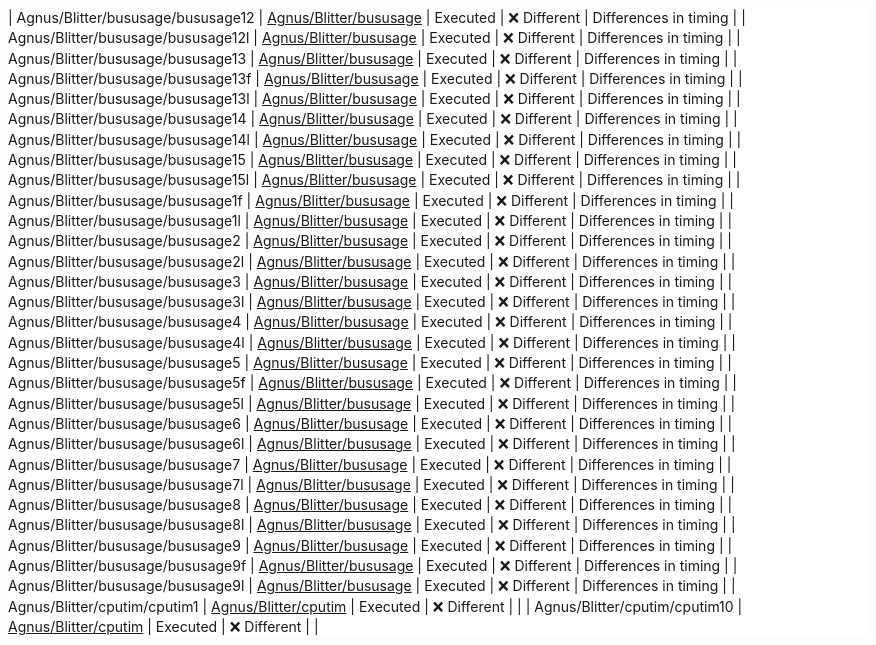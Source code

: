 | Agnus/Blitter/bususage/bususage12 | [Agnus/Blitter/bususage](https://github.com/dirkwhoffmann/vAmigaTS/tree/master/Agnus/Blitter/bususage) | Executed | ❌ Different | Differences in timing |
| Agnus/Blitter/bususage/bususage12l | [Agnus/Blitter/bususage](https://github.com/dirkwhoffmann/vAmigaTS/tree/master/Agnus/Blitter/bususage) | Executed | ❌ Different | Differences in timing |
| Agnus/Blitter/bususage/bususage13 | [Agnus/Blitter/bususage](https://github.com/dirkwhoffmann/vAmigaTS/tree/master/Agnus/Blitter/bususage) | Executed | ❌ Different | Differences in timing |
| Agnus/Blitter/bususage/bususage13f | [Agnus/Blitter/bususage](https://github.com/dirkwhoffmann/vAmigaTS/tree/master/Agnus/Blitter/bususage) | Executed | ❌ Different | Differences in timing |
| Agnus/Blitter/bususage/bususage13l | [Agnus/Blitter/bususage](https://github.com/dirkwhoffmann/vAmigaTS/tree/master/Agnus/Blitter/bususage) | Executed | ❌ Different | Differences in timing |
| Agnus/Blitter/bususage/bususage14 | [Agnus/Blitter/bususage](https://github.com/dirkwhoffmann/vAmigaTS/tree/master/Agnus/Blitter/bususage) | Executed | ❌ Different | Differences in timing |
| Agnus/Blitter/bususage/bususage14l | [Agnus/Blitter/bususage](https://github.com/dirkwhoffmann/vAmigaTS/tree/master/Agnus/Blitter/bususage) | Executed | ❌ Different | Differences in timing |
| Agnus/Blitter/bususage/bususage15 | [Agnus/Blitter/bususage](https://github.com/dirkwhoffmann/vAmigaTS/tree/master/Agnus/Blitter/bususage) | Executed | ❌ Different | Differences in timing |
| Agnus/Blitter/bususage/bususage15l | [Agnus/Blitter/bususage](https://github.com/dirkwhoffmann/vAmigaTS/tree/master/Agnus/Blitter/bususage) | Executed | ❌ Different | Differences in timing |
| Agnus/Blitter/bususage/bususage1f | [Agnus/Blitter/bususage](https://github.com/dirkwhoffmann/vAmigaTS/tree/master/Agnus/Blitter/bususage) | Executed | ❌ Different | Differences in timing |
| Agnus/Blitter/bususage/bususage1l | [Agnus/Blitter/bususage](https://github.com/dirkwhoffmann/vAmigaTS/tree/master/Agnus/Blitter/bususage) | Executed | ❌ Different | Differences in timing |
| Agnus/Blitter/bususage/bususage2 | [Agnus/Blitter/bususage](https://github.com/dirkwhoffmann/vAmigaTS/tree/master/Agnus/Blitter/bususage) | Executed | ❌ Different | Differences in timing |
| Agnus/Blitter/bususage/bususage2l | [Agnus/Blitter/bususage](https://github.com/dirkwhoffmann/vAmigaTS/tree/master/Agnus/Blitter/bususage) | Executed | ❌ Different | Differences in timing |
| Agnus/Blitter/bususage/bususage3 | [Agnus/Blitter/bususage](https://github.com/dirkwhoffmann/vAmigaTS/tree/master/Agnus/Blitter/bususage) | Executed | ❌ Different | Differences in timing |
| Agnus/Blitter/bususage/bususage3l | [Agnus/Blitter/bususage](https://github.com/dirkwhoffmann/vAmigaTS/tree/master/Agnus/Blitter/bususage) | Executed | ❌ Different | Differences in timing |
| Agnus/Blitter/bususage/bususage4 | [Agnus/Blitter/bususage](https://github.com/dirkwhoffmann/vAmigaTS/tree/master/Agnus/Blitter/bususage) | Executed | ❌ Different | Differences in timing |
| Agnus/Blitter/bususage/bususage4l | [Agnus/Blitter/bususage](https://github.com/dirkwhoffmann/vAmigaTS/tree/master/Agnus/Blitter/bususage) | Executed | ❌ Different | Differences in timing |
| Agnus/Blitter/bususage/bususage5 | [Agnus/Blitter/bususage](https://github.com/dirkwhoffmann/vAmigaTS/tree/master/Agnus/Blitter/bususage) | Executed | ❌ Different | Differences in timing |
| Agnus/Blitter/bususage/bususage5f | [Agnus/Blitter/bususage](https://github.com/dirkwhoffmann/vAmigaTS/tree/master/Agnus/Blitter/bususage) | Executed | ❌ Different | Differences in timing |
| Agnus/Blitter/bususage/bususage5l | [Agnus/Blitter/bususage](https://github.com/dirkwhoffmann/vAmigaTS/tree/master/Agnus/Blitter/bususage) | Executed | ❌ Different | Differences in timing |
| Agnus/Blitter/bususage/bususage6 | [Agnus/Blitter/bususage](https://github.com/dirkwhoffmann/vAmigaTS/tree/master/Agnus/Blitter/bususage) | Executed | ❌ Different | Differences in timing |
| Agnus/Blitter/bususage/bususage6l | [Agnus/Blitter/bususage](https://github.com/dirkwhoffmann/vAmigaTS/tree/master/Agnus/Blitter/bususage) | Executed | ❌ Different | Differences in timing |
| Agnus/Blitter/bususage/bususage7 | [Agnus/Blitter/bususage](https://github.com/dirkwhoffmann/vAmigaTS/tree/master/Agnus/Blitter/bususage) | Executed | ❌ Different | Differences in timing |
| Agnus/Blitter/bususage/bususage7l | [Agnus/Blitter/bususage](https://github.com/dirkwhoffmann/vAmigaTS/tree/master/Agnus/Blitter/bususage) | Executed | ❌ Different | Differences in timing |
| Agnus/Blitter/bususage/bususage8 | [Agnus/Blitter/bususage](https://github.com/dirkwhoffmann/vAmigaTS/tree/master/Agnus/Blitter/bususage) | Executed | ❌ Different | Differences in timing |
| Agnus/Blitter/bususage/bususage8l | [Agnus/Blitter/bususage](https://github.com/dirkwhoffmann/vAmigaTS/tree/master/Agnus/Blitter/bususage) | Executed | ❌ Different | Differences in timing |
| Agnus/Blitter/bususage/bususage9 | [Agnus/Blitter/bususage](https://github.com/dirkwhoffmann/vAmigaTS/tree/master/Agnus/Blitter/bususage) | Executed | ❌ Different | Differences in timing |
| Agnus/Blitter/bususage/bususage9f | [Agnus/Blitter/bususage](https://github.com/dirkwhoffmann/vAmigaTS/tree/master/Agnus/Blitter/bususage) | Executed | ❌ Different | Differences in timing |
| Agnus/Blitter/bususage/bususage9l | [Agnus/Blitter/bususage](https://github.com/dirkwhoffmann/vAmigaTS/tree/master/Agnus/Blitter/bususage) | Executed | ❌ Different | Differences in timing |
| Agnus/Blitter/cputim/cputim1 | [Agnus/Blitter/cputim](https://github.com/dirkwhoffmann/vAmigaTS/tree/master/Agnus/Blitter/cputim) | Executed | ❌ Different |  |
| Agnus/Blitter/cputim/cputim10 | [Agnus/Blitter/cputim](https://github.com/dirkwhoffmann/vAmigaTS/tree/master/Agnus/Blitter/cputim) | Executed | ❌ Different |  |